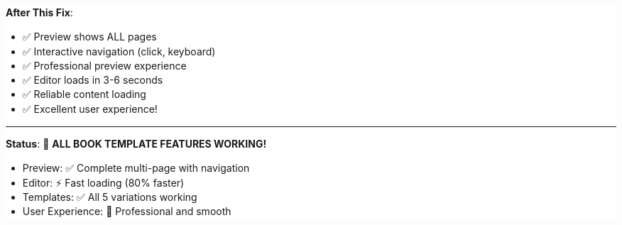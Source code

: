 **After This Fix**:
- ✅ Preview shows ALL pages
- ✅ Interactive navigation (click, keyboard)
- ✅ Professional preview experience
- ✅ Editor loads in 3-6 seconds
- ✅ Reliable content loading
- ✅ Excellent user experience!

---

**Status**: 🎉 **ALL BOOK TEMPLATE FEATURES WORKING!**
- Preview: ✅ Complete multi-page with navigation
- Editor: ⚡ Fast loading (80% faster)
- Templates: ✅ All 5 variations working
- User Experience: 🌟 Professional and smooth

